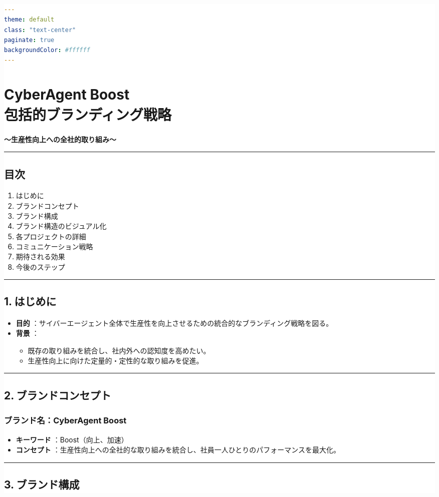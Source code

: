 ```yaml
---
theme: default
class: "text-center"
paginate: true
backgroundColor: #ffffff
---
```


# <mdi-rocket class="text-blue-500" /> CyberAgent Boost<br>包括的ブランディング戦略

**〜生産性向上への全社的取り組み〜** <mdi-trending-up class="text-green-500" />

---

## <mdi-format-list-bulleted /> 目次

1. はじめに
2. ブランドコンセプト
3. ブランド構成
4. ブランド構造のビジュアル化
5. 各プロジェクトの詳細
6. コミュニケーション戦略
7. 期待される効果
8. 今後のステップ

---

## <mdi-flag class="text-blue-500" /> 1. はじめに

- **目的** <mdi-target />：サイバーエージェント全体で生産性を向上させるための統合的なブランディング戦略を図る。
- **背景** <mdi-history />：
  - 既存の取り組みを統合し、社内外への認知度を高めたい。
  - 生産性向上に向けた定量的・定性的な取り組みを促進。

---

## <mdi-lightbulb class="text-yellow-500" /> 2. ブランドコンセプト

### **ブランド名：CyberAgent Boost** <mdi-rocket-launch class="text-purple-500" />

- **キーワード** <mdi-key />：Boost（向上、加速）
- **コンセプト** <mdi-star class="text-yellow-500" />：生産性向上への全社的な取り組みを統合し、社員一人ひとりのパフォーマンスを最大化。

---

## <mdi-chart-timeline class="text-blue-500" /> 3. ブランド構成
